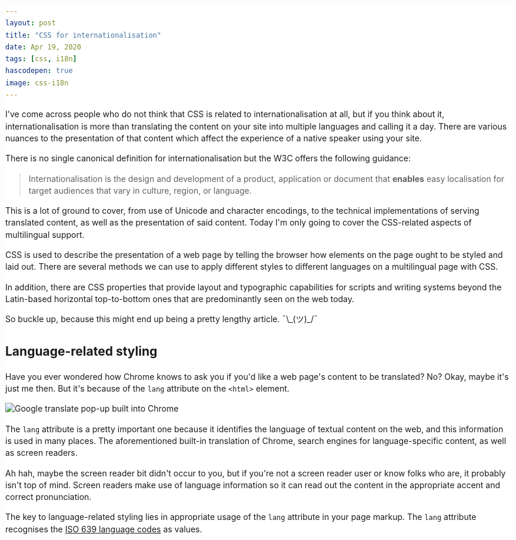 ```yaml
---
layout: post
title: "CSS for internationalisation"
date: Apr 19, 2020
tags: [css, i18n]
hascodepen: true
image: css-i18n
---
```

I've come across people who do not think that CSS is related to internationalisation at all, but if you think about it, internationalisation is more than translating the content on your site into multiple languages and calling it a day. There are various nuances to the presentation of that content which affect the experience of a native speaker using your site.

There is no single canonical definition for internationalisation but the W3C offers the following guidance:

> Internationalisation is the design and development of a product, application or document that **enables** easy localisation for target audiences that vary in culture, region, or language.

This is a lot of ground to cover, from use of Unicode and character encodings, to the technical implementations of serving translated content, as well as the presentation of said content. Today I'm only going to cover the CSS-related aspects of multilingual support.

CSS is used to describe the presentation of a web page by telling the browser how elements on the page ought to be styled and laid out. There are several methods we can use to apply different styles to different languages on a multilingual page with CSS.

In addition, there are CSS properties that provide layout and typographic capabilities for scripts and writing systems beyond the Latin-based horizontal top-to-bottom ones that are predominantly seen on the web today.

So buckle up, because this might end up being a pretty lengthy article. <span class="kaomoji">¯\\\_(ツ)_/¯</span>

## Language-related styling

Have you ever wondered how Chrome knows to ask you if you'd like a web page's content to be translated? No? Okay, maybe it's just me then. But it's because of the `lang` attribute on the `<html>` element.

<img src="{{ site.url }}/assets/images/posts/css-i18n/chrome.png" srcset="{{ site.url }}/assets/images/posts/css-i18n/chrome@2x.png 2x" alt="Google translate pop-up built into Chrome">

The `lang` attribute is a pretty important one because it identifies the language of textual content on the web, and this information is used in many places. The aforementioned built-in translation of Chrome, search engines for language-specific content, as well as screen readers.

Ah hah, maybe the screen reader bit didn't occur to you, but if you're not a screen reader user or know folks who are, it probably isn't top of mind. Screen readers make use of language information so it can read out the content in the appropriate accent and correct pronunciation.

The key to language-related styling lies in appropriate usage of the `lang` attribute in your page markup. The `lang` attribute recognises the [ISO 639 language codes](https://en.wikipedia.org/wiki/List_of_ISO_639-1_codes) as values.
